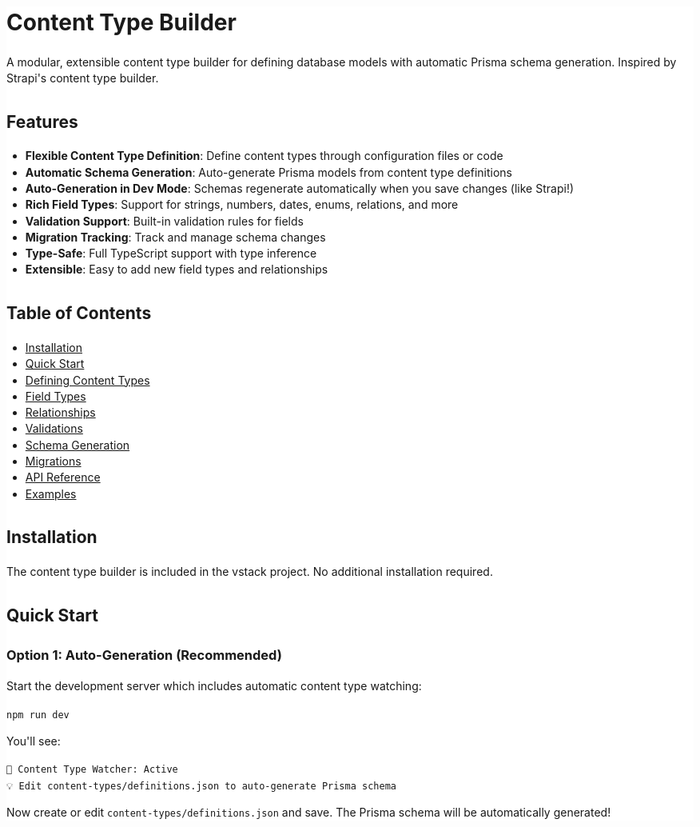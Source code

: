 # Content Type Builder

A modular, extensible content type builder for defining database models with automatic Prisma schema generation. Inspired by Strapi's content type builder.

## Features

- **Flexible Content Type Definition**: Define content types through configuration files or code
- **Automatic Schema Generation**: Auto-generate Prisma models from content type definitions
- **Auto-Generation in Dev Mode**: Schemas regenerate automatically when you save changes (like Strapi!)
- **Rich Field Types**: Support for strings, numbers, dates, enums, relations, and more
- **Validation Support**: Built-in validation rules for fields
- **Migration Tracking**: Track and manage schema changes
- **Type-Safe**: Full TypeScript support with type inference
- **Extensible**: Easy to add new field types and relationships

## Table of Contents

- [Installation](#installation)
- [Quick Start](#quick-start)
- [Defining Content Types](#defining-content-types)
- [Field Types](#field-types)
- [Relationships](#relationships)
- [Validations](#validations)
- [Schema Generation](#schema-generation)
- [Migrations](#migrations)
- [API Reference](#api-reference)
- [Examples](#examples)

## Installation

The content type builder is included in the vstack project. No additional installation required.

## Quick Start

### Option 1: Auto-Generation (Recommended)

Start the development server which includes automatic content type watching:

```bash
npm run dev
```

You'll see:
```
👀 Content Type Watcher: Active
💡 Edit content-types/definitions.json to auto-generate Prisma schema
```

Now create or edit `content-types/definitions.json` and save. The Prisma schema will be automatically generated!
